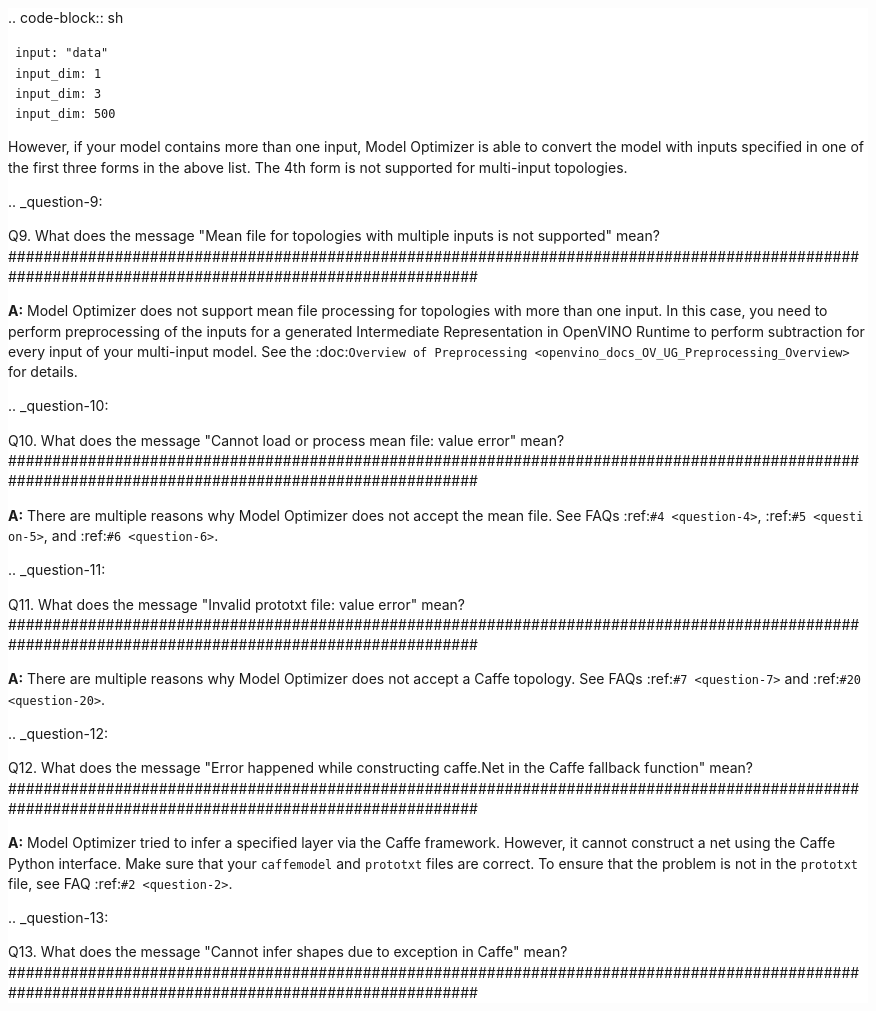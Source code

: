   .. code-block:: sh

     input: "data"
     input_dim: 1
     input_dim: 3
     input_dim: 500


However, if your model contains more than one input, Model Optimizer is able to convert the model with inputs specified in one of the first three forms in the above list. The 4th form is not supported for multi-input topologies.

.. _question-9:

Q9. What does the message "Mean file for topologies with multiple inputs is not supported" mean?
#####################################################################################################################################################

**A:** Model Optimizer does not support mean file processing for topologies with more than one input. In this case, you need to perform preprocessing of the inputs for a generated Intermediate Representation in OpenVINO Runtime to perform subtraction for every input of your multi-input model. See the :doc:`Overview of Preprocessing <openvino_docs_OV_UG_Preprocessing_Overview>` for details.

.. _question-10:

Q10. What does the message "Cannot load or process mean file: value error" mean?
#####################################################################################################################################################

**A:** There are multiple reasons why Model Optimizer does not accept the mean file.
See FAQs :ref:`#4 <question-4>`, :ref:`#5 <question-5>`, and :ref:`#6 <question-6>`.

.. _question-11:

Q11. What does the message "Invalid prototxt file: value error" mean?
#####################################################################################################################################################

**A:** There are multiple reasons why Model Optimizer does not accept a Caffe topology. See FAQs :ref:`#7 <question-7>` and :ref:`#20 <question-20>`.

.. _question-12:

Q12. What does the message "Error happened while constructing caffe.Net in the Caffe fallback function" mean?
#####################################################################################################################################################

**A:** Model Optimizer tried to infer a specified layer via the Caffe framework. However, it cannot construct a net using the Caffe Python interface. Make sure that your ``caffemodel`` and ``prototxt`` files are correct. To ensure that the problem is not in the ``prototxt`` file, see FAQ :ref:`#2 <question-2>`.

.. _question-13:

Q13. What does the message "Cannot infer shapes due to exception in Caffe" mean?
#####################################################################################################################################################
